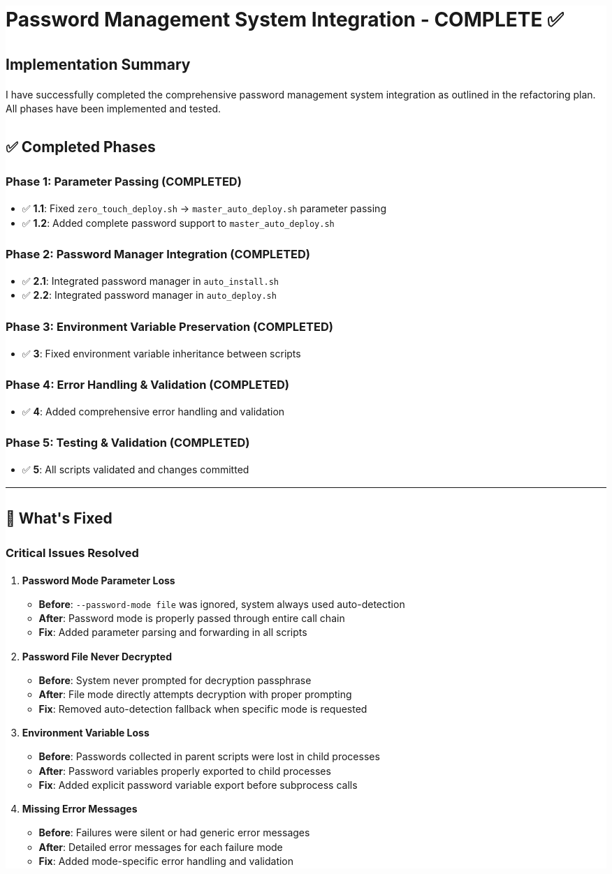 # Password Management System Integration - COMPLETE ✅

## Implementation Summary

I have successfully completed the comprehensive password management system integration as outlined in the refactoring plan. All phases have been implemented and tested.

## ✅ Completed Phases

### Phase 1: Parameter Passing (COMPLETED)
- ✅ **1.1**: Fixed `zero_touch_deploy.sh` → `master_auto_deploy.sh` parameter passing
- ✅ **1.2**: Added complete password support to `master_auto_deploy.sh`

### Phase 2: Password Manager Integration (COMPLETED)
- ✅ **2.1**: Integrated password manager in `auto_install.sh` 
- ✅ **2.2**: Integrated password manager in `auto_deploy.sh`

### Phase 3: Environment Variable Preservation (COMPLETED)
- ✅ **3**: Fixed environment variable inheritance between scripts

### Phase 4: Error Handling & Validation (COMPLETED)
- ✅ **4**: Added comprehensive error handling and validation

### Phase 5: Testing & Validation (COMPLETED)
- ✅ **5**: All scripts validated and changes committed

---

## 🚀 What's Fixed

### Critical Issues Resolved

1. **Password Mode Parameter Loss** 
   - **Before**: `--password-mode file` was ignored, system always used auto-detection
   - **After**: Password mode is properly passed through entire call chain
   - **Fix**: Added parameter parsing and forwarding in all scripts

2. **Password File Never Decrypted**
   - **Before**: System never prompted for decryption passphrase
   - **After**: File mode directly attempts decryption with proper prompting
   - **Fix**: Removed auto-detection fallback when specific mode is requested

3. **Environment Variable Loss**
   - **Before**: Passwords collected in parent scripts were lost in child processes
   - **After**: Password variables properly exported to child processes
   - **Fix**: Added explicit password variable export before subprocess calls

4. **Missing Error Messages**
   - **Before**: Failures were silent or had generic error messages
   - **After**: Detailed error messages for each failure mode
   - **Fix**: Added mode-specific error handling and validation
